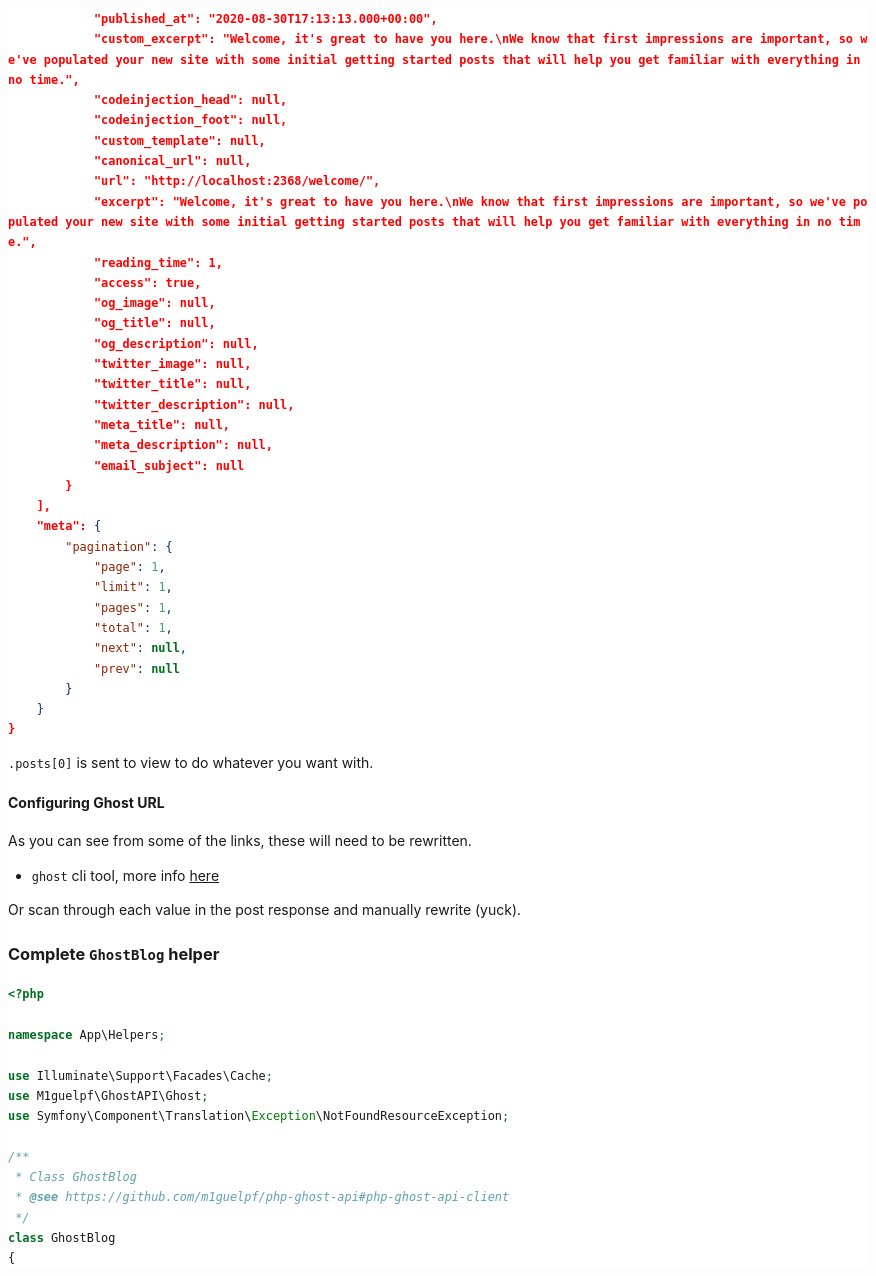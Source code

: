 ```json
            "published_at": "2020-08-30T17:13:13.000+00:00",
            "custom_excerpt": "Welcome, it's great to have you here.\nWe know that first impressions are important, so we've populated your new site with some initial getting started posts that will help you get familiar with everything in no time.",
            "codeinjection_head": null,
            "codeinjection_foot": null,
            "custom_template": null,
            "canonical_url": null,
            "url": "http://localhost:2368/welcome/",
            "excerpt": "Welcome, it's great to have you here.\nWe know that first impressions are important, so we've populated your new site with some initial getting started posts that will help you get familiar with everything in no time.",
            "reading_time": 1,
            "access": true,
            "og_image": null,
            "og_title": null,
            "og_description": null,
            "twitter_image": null,
            "twitter_title": null,
            "twitter_description": null,
            "meta_title": null,
            "meta_description": null,
            "email_subject": null
        }
    ],
    "meta": {
        "pagination": {
            "page": 1,
            "limit": 1,
            "pages": 1,
            "total": 1,
            "next": null,
            "prev": null
        }
    }
}
```

`.posts[0]` is sent to view to do whatever you want with.

#### Configuring Ghost URL

As you can see from some of the links, these will need to be rewritten.

* `ghost` cli tool, more info [here](https://ghost.org/docs/concepts/config/)

Or scan through each value in the post response and manually rewrite (yuck).

### Complete `GhostBlog` helper

```php
<?php

namespace App\Helpers;

use Illuminate\Support\Facades\Cache;
use M1guelpf\GhostAPI\Ghost;
use Symfony\Component\Translation\Exception\NotFoundResourceException;

/**
 * Class GhostBlog
 * @see https://github.com/m1guelpf/php-ghost-api#php-ghost-api-client
 */
class GhostBlog
{
```